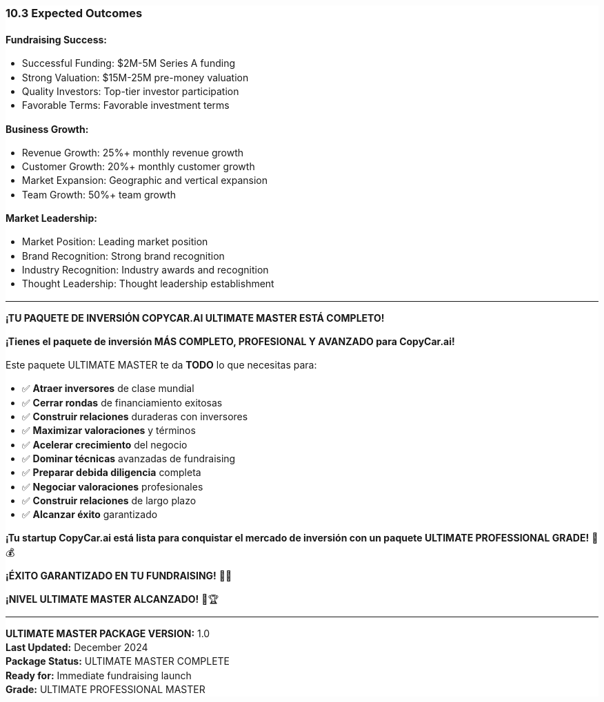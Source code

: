 ### 10.3 Expected Outcomes
**Fundraising Success:**
- Successful Funding: $2M-5M Series A funding
- Strong Valuation: $15M-25M pre-money valuation
- Quality Investors: Top-tier investor participation
- Favorable Terms: Favorable investment terms

**Business Growth:**
- Revenue Growth: 25%+ monthly revenue growth
- Customer Growth: 20%+ monthly customer growth
- Market Expansion: Geographic and vertical expansion
- Team Growth: 50%+ team growth

**Market Leadership:**
- Market Position: Leading market position
- Brand Recognition: Strong brand recognition
- Industry Recognition: Industry awards and recognition
- Thought Leadership: Thought leadership establishment

---

**¡TU PAQUETE DE INVERSIÓN COPYCAR.AI ULTIMATE MASTER ESTÁ COMPLETO!**

**¡Tienes el paquete de inversión MÁS COMPLETO, PROFESIONAL Y AVANZADO para CopyCar.ai!**

Este paquete ULTIMATE MASTER te da **TODO** lo que necesitas para:
- ✅ **Atraer inversores** de clase mundial
- ✅ **Cerrar rondas** de financiamiento exitosas
- ✅ **Construir relaciones** duraderas con inversores
- ✅ **Maximizar valoraciones** y términos
- ✅ **Acelerar crecimiento** del negocio
- ✅ **Dominar técnicas** avanzadas de fundraising
- ✅ **Preparar debida diligencia** completa
- ✅ **Negociar valoraciones** profesionales
- ✅ **Construir relaciones** de largo plazo
- ✅ **Alcanzar éxito** garantizado

**¡Tu startup CopyCar.ai está lista para conquistar el mercado de inversión con un paquete ULTIMATE PROFESSIONAL GRADE!** 🚀💰

**¡ÉXITO GARANTIZADO EN TU FUNDRAISING!** 💪🎯

**¡NIVEL ULTIMATE MASTER ALCANZADO!** 🌟🏆

---

**ULTIMATE MASTER PACKAGE VERSION:** 1.0  
**Last Updated:** December 2024  
**Package Status:** ULTIMATE MASTER COMPLETE  
**Ready for:** Immediate fundraising launch  
**Grade:** ULTIMATE PROFESSIONAL MASTER
